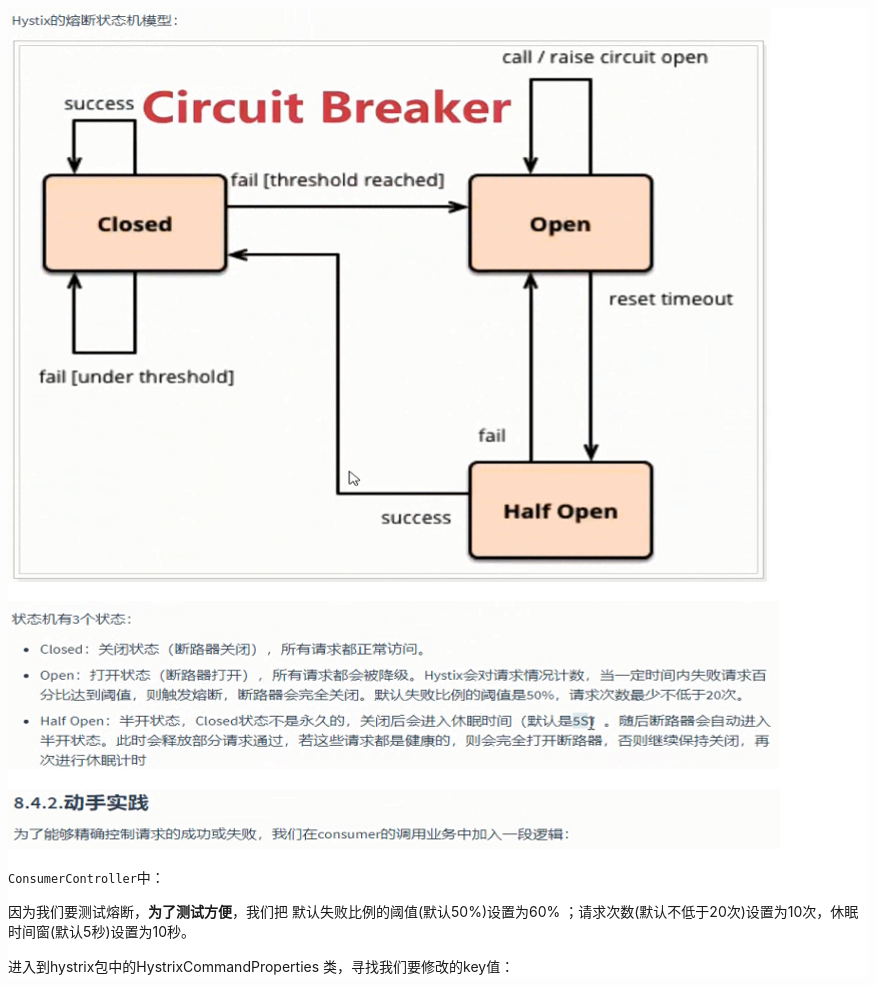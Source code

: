 
![1554438636163](assets/1554438636163.png)

![1554470678580](assets/1554470678580.png)

![1554471921316](assets/1554471921316.png)

`ConsumerController`中：

因为我们要测试熔断，**为了测试方便**，我们把 默认失败比例的阈值(默认50%)设置为60% ；请求次数(默认不低于20次)设置为10次，休眠时间窗(默认5秒)设置为10秒。

进入到hystrix包中的HystrixCommandProperties 类，寻找我们要修改的key值：
